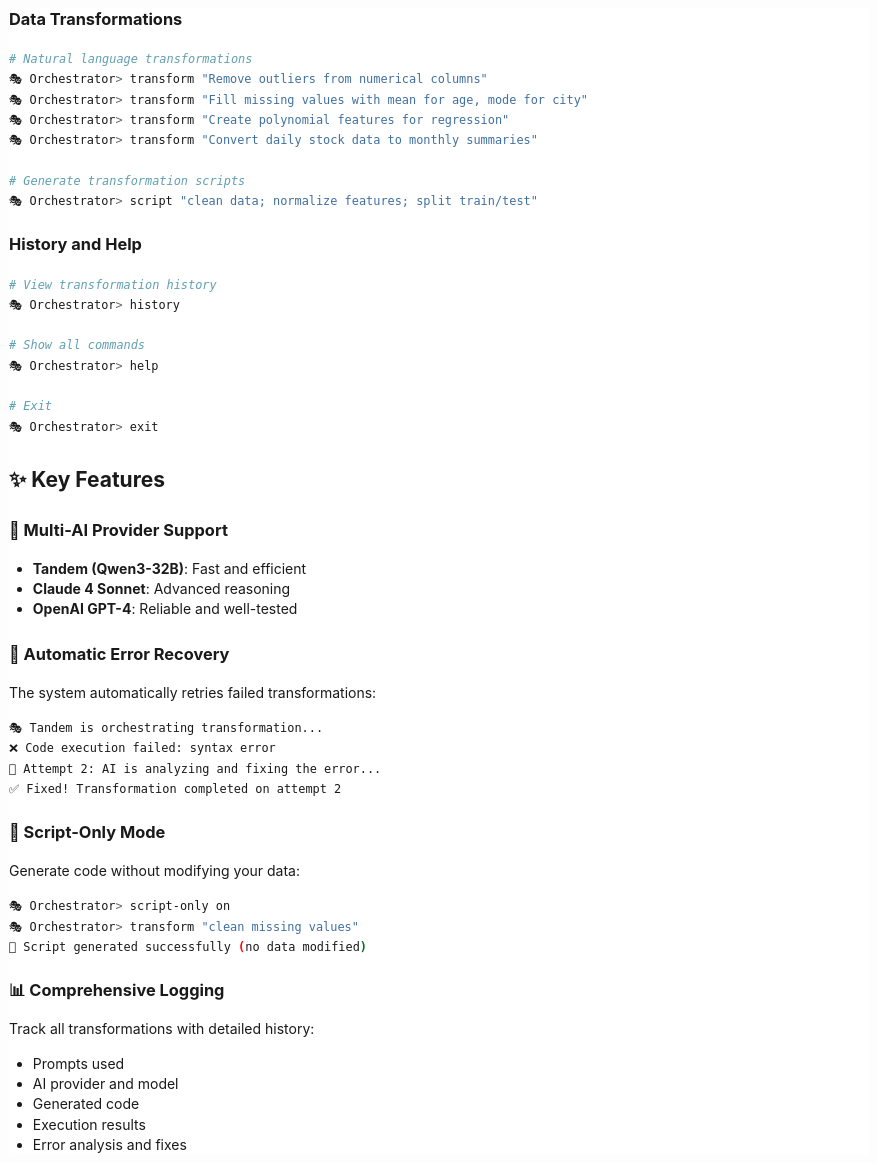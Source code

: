 ### Data Transformations
```bash
# Natural language transformations
🎭 Orchestrator> transform "Remove outliers from numerical columns"
🎭 Orchestrator> transform "Fill missing values with mean for age, mode for city"
🎭 Orchestrator> transform "Create polynomial features for regression"
🎭 Orchestrator> transform "Convert daily stock data to monthly summaries"

# Generate transformation scripts
🎭 Orchestrator> script "clean data; normalize features; split train/test"
```

### History and Help
```bash
# View transformation history
🎭 Orchestrator> history

# Show all commands
🎭 Orchestrator> help

# Exit
🎭 Orchestrator> exit
```

## ✨ Key Features

### 🤖 Multi-AI Provider Support
- **Tandem (Qwen3-32B)**: Fast and efficient
- **Claude 4 Sonnet**: Advanced reasoning
- **OpenAI GPT-4**: Reliable and well-tested

### 🔄 Automatic Error Recovery
The system automatically retries failed transformations:
```
🎭 Tandem is orchestrating transformation...
❌ Code execution failed: syntax error
🔄 Attempt 2: AI is analyzing and fixing the error...
✅ Fixed! Transformation completed on attempt 2
```

### 📜 Script-Only Mode
Generate code without modifying your data:
```bash
🎭 Orchestrator> script-only on
🎭 Orchestrator> transform "clean missing values"
📜 Script generated successfully (no data modified)
```

### 📊 Comprehensive Logging
Track all transformations with detailed history:
- Prompts used
- AI provider and model
- Generated code
- Execution results
- Error analysis and fixes
